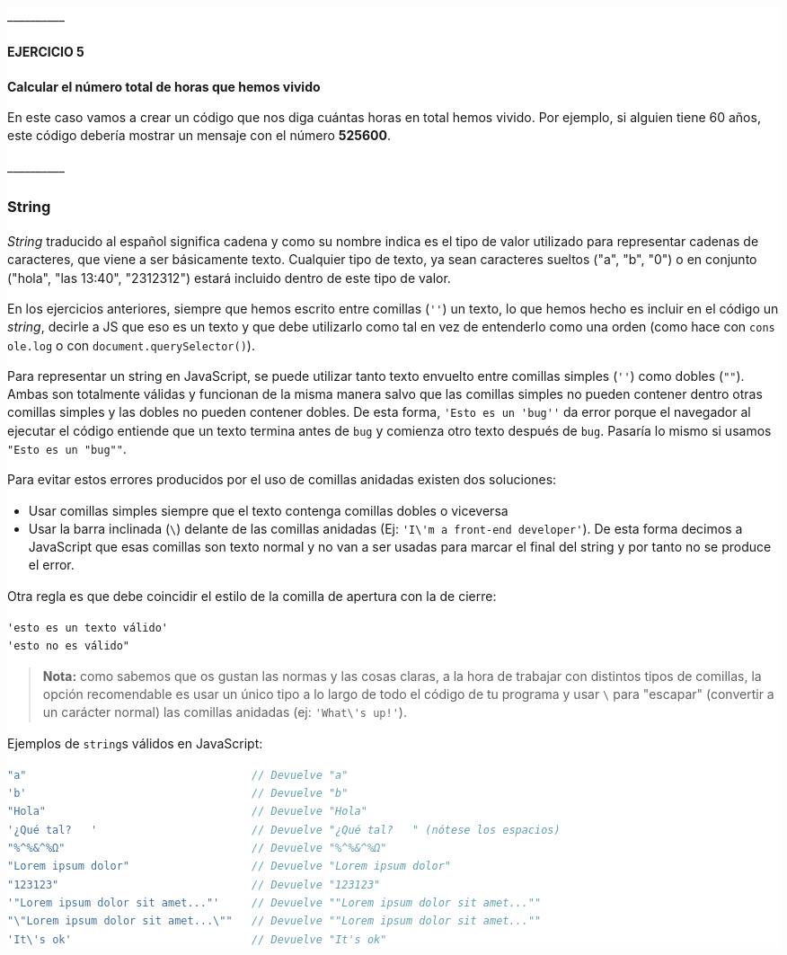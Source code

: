 \_\_\_\_\_\_\_\_\_\_

#### EJERCICIO 5

**Calcular el número total de horas que hemos vivido**

En este caso vamos a crear un código que nos diga cuántas horas en total hemos vivido. Por ejemplo, si alguien tiene 60 años, este código debería mostrar un mensaje con el número **525600**.

\_\_\_\_\_\_\_\_\_\_

### String

_String_ traducido al español significa cadena y como su nombre indica es el tipo de valor utilizado para representar cadenas de caracteres, que viene a ser básicamente texto. Cualquier tipo de texto, ya sean caracteres sueltos ("a", "b", "0") o en conjunto ("hola", "las 13:40", "2312312") estará incluido dentro de este tipo de valor.

En los ejercicios anteriores, siempre que hemos escrito entre comillas (`''`) un texto, lo que hemos hecho es incluir en el código un _string_, decirle a JS que eso es un texto y que debe utilizarlo como tal en vez de entenderlo como una orden (como hace con `console.log` o con `document.querySelector()`).

Para representar un string en JavaScript, se puede utilizar tanto texto envuelto entre comillas simples (`''`) como dobles (`""`). Ambas son totalmente válidas y funcionan de la misma manera salvo que las comillas simples no pueden contener dentro otras comillas simples y las dobles no pueden contener dobles. De esta forma, `'Esto es un 'bug''` da error porque el navegador al ejecutar el código entiende que un texto termina antes de `bug` y comienza otro texto después de `bug`. Pasaría lo mismo si usamos `"Esto es un "bug""`.

Para evitar estos errores producidos por el uso de comillas anidadas existen dos soluciones:

- Usar comillas simples siempre que el texto contenga comillas dobles o viceversa
- Usar la barra inclinada (`\`) delante de las comillas anidadas (Ej: `'I\'m a front-end developer'`). De esta forma decimos a JavaScript que esas comillas son texto normal y no van a ser usadas para marcar el final del string y por tanto no se produce el error.

Otra regla es que debe coincidir el estilo de la comilla de apertura con la de cierre:

```
'esto es un texto válido'
'esto no es válido"
```

> **Nota:** como sabemos que os gustan las normas y las cosas claras, a la hora de trabajar con distintos tipos de comillas, la opción recomendable es usar un único tipo a lo largo de todo el código de tu programa y usar `\` para "escapar" (convertir a un carácter normal) las comillas anidadas (ej: `'What\'s up!'`).

Ejemplos de `string`s válidos en JavaScript:

```js
"a"                                   // Devuelve "a"
'b'                                   // Devuelve "b"
"Hola"                                // Devuelve "Hola"
'¿Qué tal?   '                        // Devuelve "¿Qué tal?   " (nótese los espacios)
"%^%&^%Ω"                             // Devuelve "%^%&^%Ω"
"Lorem ipsum dolor"                   // Devuelve "Lorem ipsum dolor"
"123123"                              // Devuelve "123123"
'"Lorem ipsum dolor sit amet..."'     // Devuelve ""Lorem ipsum dolor sit amet...""
"\"Lorem ipsum dolor sit amet...\""   // Devuelve ""Lorem ipsum dolor sit amet...""
'It\'s ok'                            // Devuelve "It's ok"
```
